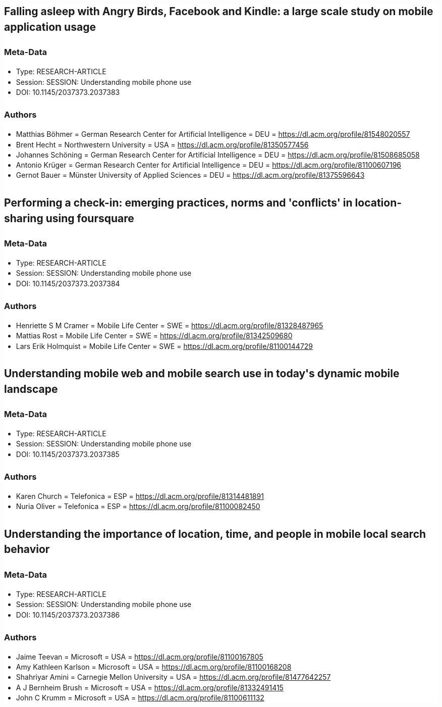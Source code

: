## Falling asleep with Angry Birds, Facebook and Kindle: a large scale study on mobile application usage
### Meta-Data
* Type: RESEARCH-ARTICLE
* Session: SESSION: Understanding mobile phone use
* DOI: 10.1145/2037373.2037383
### Authors
* Matthias Böhmer = German Research Center for Artificial Intelligence = DEU = https://dl.acm.org/profile/81548020557
* Brent Hecht = Northwestern University = USA = https://dl.acm.org/profile/81350577456
* Johannes Schöning = German Research Center for Artificial Intelligence = DEU = https://dl.acm.org/profile/81508685058
* Antonio Krüger = German Research Center for Artificial Intelligence = DEU = https://dl.acm.org/profile/81100607196
* Gernot Bauer = Münster University of Applied Sciences = DEU = https://dl.acm.org/profile/81375596643

## Performing a check-in: emerging practices, norms and 'conflicts' in location-sharing using foursquare
### Meta-Data
* Type: RESEARCH-ARTICLE
* Session: SESSION: Understanding mobile phone use
* DOI: 10.1145/2037373.2037384
### Authors
* Henriette S M Cramer = Mobile Life Center = SWE = https://dl.acm.org/profile/81328487965
* Mattias Rost = Mobile Life Center = SWE = https://dl.acm.org/profile/81342509680
* Lars Erik Holmquist = Mobile Life Center = SWE = https://dl.acm.org/profile/81100144729

## Understanding mobile web and mobile search use in today's dynamic mobile landscape
### Meta-Data
* Type: RESEARCH-ARTICLE
* Session: SESSION: Understanding mobile phone use
* DOI: 10.1145/2037373.2037385
### Authors
* Karen Church = Telefonica = ESP = https://dl.acm.org/profile/81314481891
* Nuria Oliver = Telefonica = ESP = https://dl.acm.org/profile/81100082450

## Understanding the importance of location, time, and people in mobile local search behavior
### Meta-Data
* Type: RESEARCH-ARTICLE
* Session: SESSION: Understanding mobile phone use
* DOI: 10.1145/2037373.2037386
### Authors
* Jaime Teevan = Microsoft = USA = https://dl.acm.org/profile/81100167805
* Amy Kathleen Karlson = Microsoft = USA = https://dl.acm.org/profile/81100168208
* Shahriyar Amini = Carnegie Mellon University = USA = https://dl.acm.org/profile/81477642257
* A J Bernheim Brush = Microsoft = USA = https://dl.acm.org/profile/81332491415
* John C Krumm = Microsoft = USA = https://dl.acm.org/profile/81100611132
